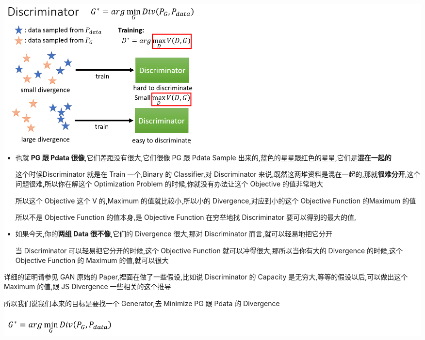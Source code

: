<img src="./images/image-20210517145950583.png" alt="image-20210517145950583" style="zoom: 50%;" />

- 也就 **PG 跟 Pdata 很像**,它们差距没有很大,它们很像 PG 跟 Pdata Sample 出来的,蓝色的星星跟红色的星星,它们是**混在一起的**

    这个时候Discriminator 就是在 Train 一个,Binary 的 Classifier,对 Discriminator 来说,既然这两堆资料是混在一起的,那就**很难分开**,这个问题很难,所以你在解这个 Optimization Problem 的时候,你就没有办法让这个 Objective 的值非常地大

    所以这个 Objective 这个 V 的,Maximum 的值就比较小,所以小的 Divergence,对应到小的这个 Objective Function 的Maximum 的值

    所以不是 Objective Function 的值本身,是 Objective Function 在穷举地找 Discriminator 要可以得到的最大的值,

- 如果今天,你的**两组 Data 很不像**,它们的 Divergence 很大,那对 Discriminator 而言,就可以轻易地把它分开

    当 Discriminator 可以轻易把它分开的时候,这个 Objective Function 就可以冲得很大,那所以当你有大的 Divergence 的时候,这个 Objective Function 的 Maximum 的值,就可以很大

详细的证明请参见 GAN 原始的 Paper,裡面在做了一些假设,比如说 Discriminator 的 Capacity 是无穷大,等等的假设以后,可以做出这个 Maximum 的值,跟 JS Divergence 一些相关的这个推导



所以我们说我们本来的目标是要找一个 Generator,去 Minimize PG 跟 Pdata 的 Divergence

<img src="./images/image-20210517150917682.png" alt="image-20210517150917682" style="zoom: 50%;" />
